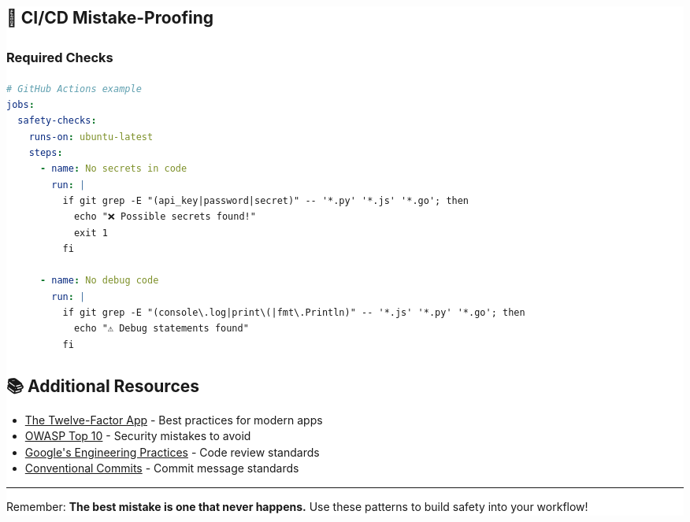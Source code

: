 ## 🚀 CI/CD Mistake-Proofing

### Required Checks
```yaml
# GitHub Actions example
jobs:
  safety-checks:
    runs-on: ubuntu-latest
    steps:
      - name: No secrets in code
        run: |
          if git grep -E "(api_key|password|secret)" -- '*.py' '*.js' '*.go'; then
            echo "❌ Possible secrets found!"
            exit 1
          fi
          
      - name: No debug code
        run: |
          if git grep -E "(console\.log|print\(|fmt\.Println)" -- '*.js' '*.py' '*.go'; then
            echo "⚠️ Debug statements found"
          fi
```

## 📚 Additional Resources

- [The Twelve-Factor App](https://12factor.net/) - Best practices for modern apps
- [OWASP Top 10](https://owasp.org/www-project-top-ten/) - Security mistakes to avoid
- [Google's Engineering Practices](https://google.github.io/eng-practices/) - Code review standards
- [Conventional Commits](https://www.conventionalcommits.org/) - Commit message standards

---

Remember: **The best mistake is one that never happens.** Use these patterns to build safety into your workflow!